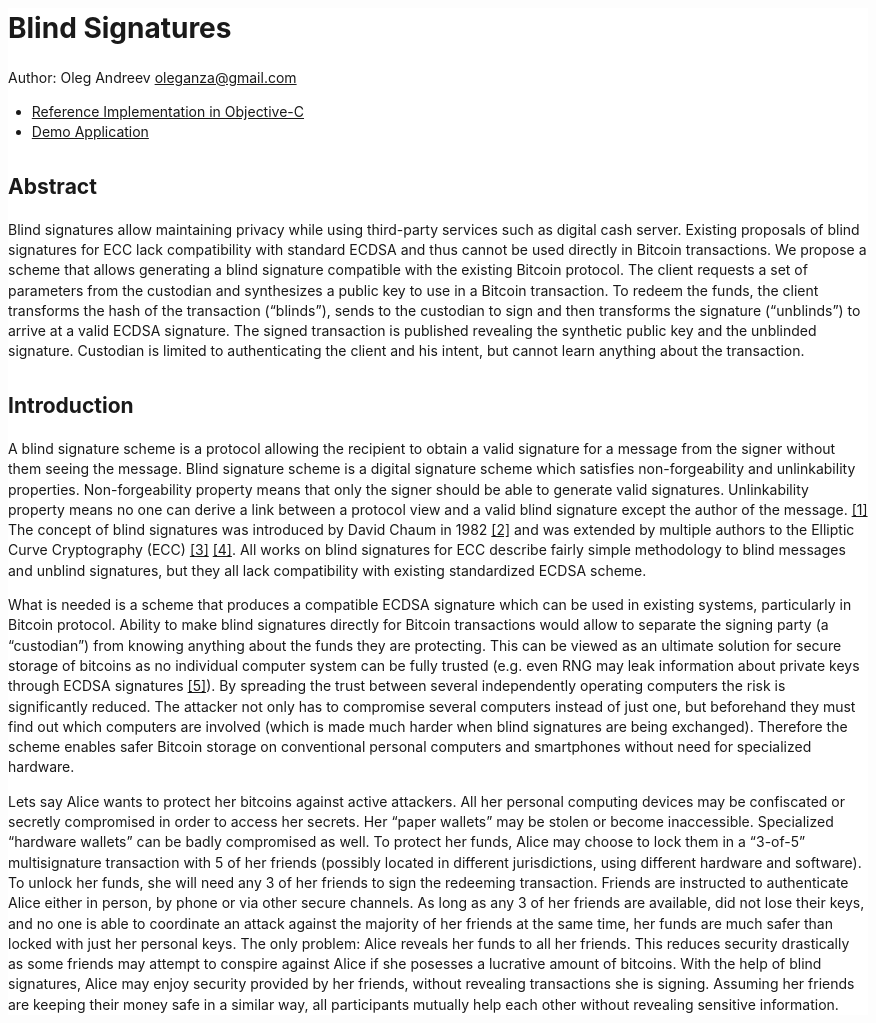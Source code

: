 Blind Signatures
================

Author: Oleg Andreev <oleganza@gmail.com>

* [Reference Implementation in Objective-C](https://github.com/oleganza/CoreBitcoin/blob/master/CoreBitcoin/BTCBlindSignature.h)
* [Demo Application](https://github.com/oleganza/blindsignaturedemo)

Abstract
--------

Blind signatures allow maintaining privacy while using third-party services such as digital cash server. Existing proposals of blind signatures for ECC lack compatibility with standard ECDSA and thus cannot be used directly in Bitcoin transactions. We propose a scheme that allows generating a blind signature compatible with the existing Bitcoin protocol. The client requests a set of parameters from the custodian and synthesizes a public key to use in a Bitcoin transaction. To redeem the funds, the client transforms the hash of the transaction (“blinds”), sends to the custodian to sign and then transforms the signature (“unblinds”) to arrive at a valid ECDSA signature. The signed transaction is published revealing the synthetic public key and the unblinded signature. Custodian is limited to authenticating the client and his intent, but cannot learn anything about the transaction.

Introduction
------------

A blind signature scheme is a protocol allowing the recipient to obtain a valid signature for a message from the signer without them seeing the message. Blind signature scheme is a digital signature scheme which satisfies non-forgeability and unlinkability properties. Non-forgeability property means that only the signer should be able to generate valid signatures. Unlinkability property means no one can derive a link between a protocol view and a valid blind signature except the author of the message. [[1]](http://ijns.femto.com.tw/contents/ijns-v14-n6/ijns-2012-v14-n6-p316-319.pdf) The concept of blind signatures was introduced by David Chaum in 1982 [[2]](http://www.hit.bme.hu/~buttyan/courses/BMEVIHIM219/2009/Chaum.BlindSigForPayment.1982.PDF) and was extended by multiple authors to the Elliptic Curve Cryptography (ECC) [[3]](http://mshwang.ccs.asia.edu.tw/www/myjournal/P191.pdf) [[4]](http://arxiv.org/pdf/1304.2094.pdf). All works on blind signatures for ECC describe fairly simple methodology to blind messages and unblind signatures, but they all lack compatibility with existing standardized ECDSA scheme.

What is needed is a scheme that produces a compatible ECDSA signature which can be used in existing systems, particularly in Bitcoin protocol. Ability to make blind signatures directly for Bitcoin transactions would allow to separate the signing party (a “custodian”) from knowing anything about the funds they are protecting. This can be viewed as an ultimate solution for secure storage of bitcoins as no individual computer system can be fully trusted (e.g. even RNG may leak information about private keys through ECDSA signatures [[5]](http://www.wired.com/politics/security/commentary/securitymatters/2007/11/securitymatters_1115)). By spreading the trust between several independently operating computers the risk is significantly reduced. The attacker not only has to compromise several computers instead of just one, but beforehand they must find out which computers are involved (which is made much harder when blind signatures are being exchanged). Therefore the scheme enables safer Bitcoin storage on conventional personal computers and smartphones without need for specialized hardware.

Lets say Alice wants to protect her bitcoins against active attackers. All her personal computing devices may be confiscated or secretly compromised in order to access her secrets. Her “paper wallets” may be stolen or become inaccessible. Specialized “hardware wallets” can be badly compromised as well. To protect her funds, Alice may choose to lock them in a “3-of-5” multisignature transaction with 5 of her friends (possibly located in different jurisdictions, using different hardware and software). To unlock her funds, she will need any 3 of her friends to sign the redeeming transaction. Friends are instructed to authenticate Alice either in person, by phone or via other secure channels. As long as any 3 of her friends are available, did not lose their keys, and no one is able to coordinate an attack against the majority of her friends at the same time, her funds are much safer than locked with just her personal keys. The only problem: Alice reveals her funds to all her friends. This reduces security drastically as some friends may attempt to conspire against Alice if she posesses a lucrative amount of bitcoins. With the help of blind signatures, Alice may enjoy security provided by her friends, without revealing transactions she is signing. Assuming her friends are keeping their money safe in a similar way, all participants mutually help each other without revealing sensitive information.
